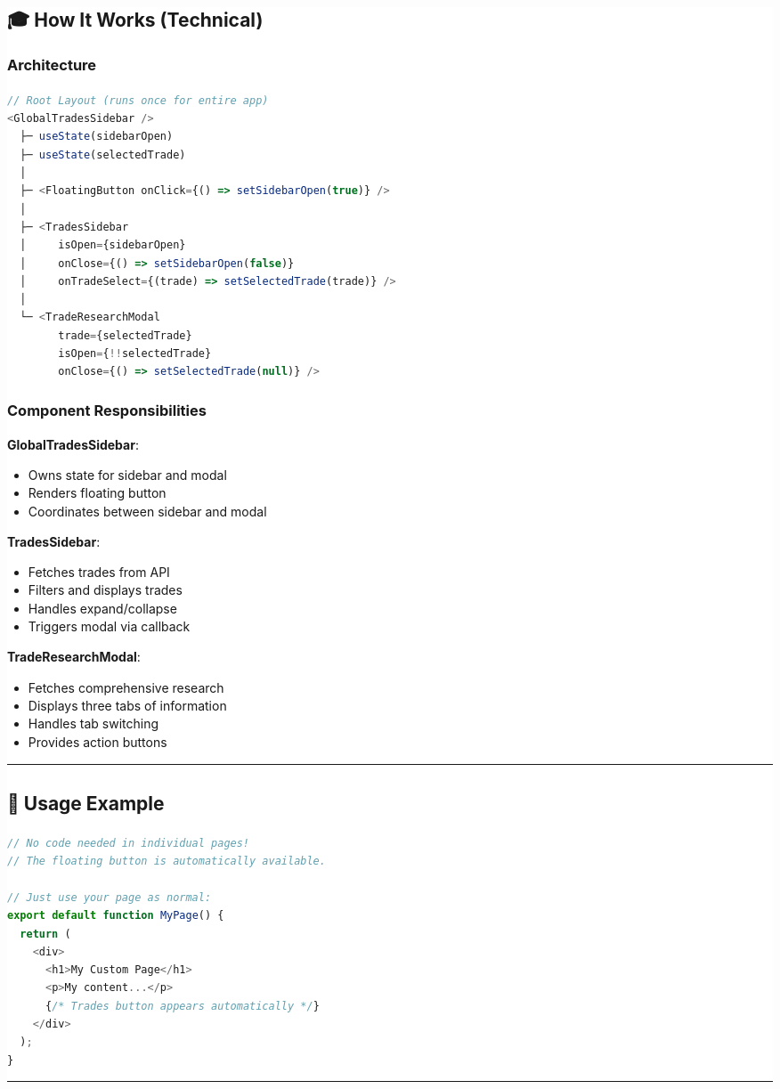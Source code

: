 ## 🎓 How It Works (Technical)

### Architecture
```typescript
// Root Layout (runs once for entire app)
<GlobalTradesSidebar />
  ├─ useState(sidebarOpen)
  ├─ useState(selectedTrade)
  │
  ├─ <FloatingButton onClick={() => setSidebarOpen(true)} />
  │
  ├─ <TradesSidebar
  │     isOpen={sidebarOpen}
  │     onClose={() => setSidebarOpen(false)}
  │     onTradeSelect={(trade) => setSelectedTrade(trade)} />
  │
  └─ <TradeResearchModal
        trade={selectedTrade}
        isOpen={!!selectedTrade}
        onClose={() => setSelectedTrade(null)} />
```

### Component Responsibilities

**GlobalTradesSidebar**: 
- Owns state for sidebar and modal
- Renders floating button
- Coordinates between sidebar and modal

**TradesSidebar**:
- Fetches trades from API
- Filters and displays trades
- Handles expand/collapse
- Triggers modal via callback

**TradeResearchModal**:
- Fetches comprehensive research
- Displays three tabs of information
- Handles tab switching
- Provides action buttons

---

## 🚀 Usage Example

```typescript
// No code needed in individual pages!
// The floating button is automatically available.

// Just use your page as normal:
export default function MyPage() {
  return (
    <div>
      <h1>My Custom Page</h1>
      <p>My content...</p>
      {/* Trades button appears automatically */}
    </div>
  );
}
```

---